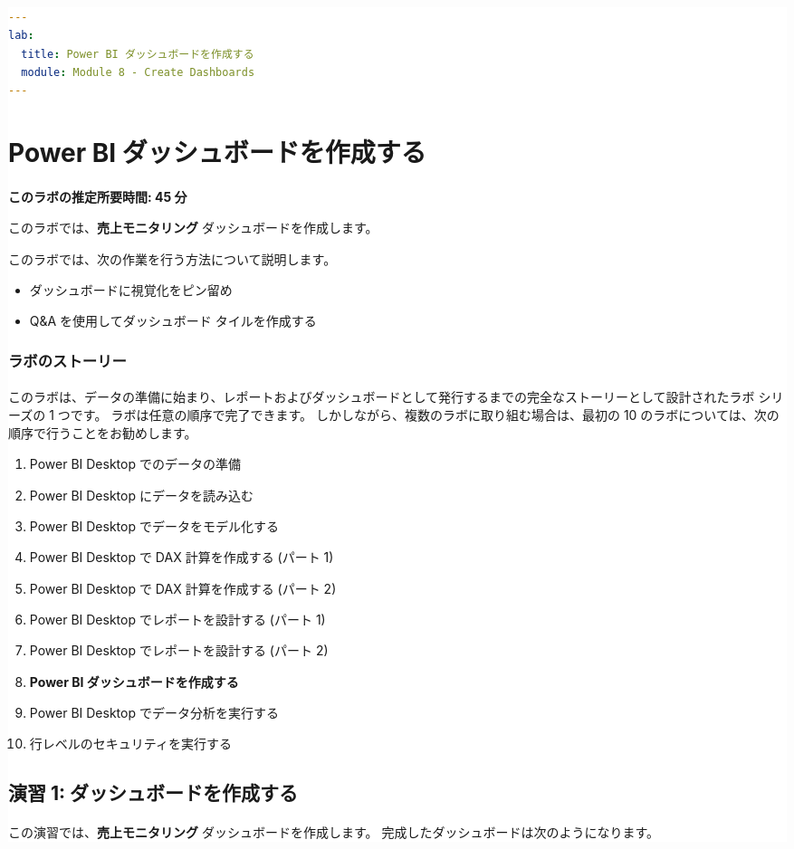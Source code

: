 ```yaml
---
lab:
  title: Power BI ダッシュボードを作成する
  module: Module 8 - Create Dashboards
---
```



# <a name="create-a-power-bi-dashboard"></a>**Power BI ダッシュボードを作成する**

**このラボの推定所要時間: 45 分**

このラボでは、**売上モニタリング** ダッシュボードを作成します。

このラボでは、次の作業を行う方法について説明します。

- ダッシュボードに視覚化をピン留め

- Q&A を使用してダッシュボード タイルを作成する

### <a name="lab-story"></a>**ラボのストーリー**

このラボは、データの準備に始まり、レポートおよびダッシュボードとして発行するまでの完全なストーリーとして設計されたラボ シリーズの 1 つです。 ラボは任意の順序で完了できます。 しかしながら、複数のラボに取り組む場合は、最初の 10 のラボについては、次の順序で行うことをお勧めします。

1. Power BI Desktop でのデータの準備

2. Power BI Desktop にデータを読み込む

3. Power BI Desktop でデータをモデル化する

5. Power BI Desktop で DAX 計算を作成する (パート 1)

6. Power BI Desktop で DAX 計算を作成する (パート 2)

7. Power BI Desktop でレポートを設計する (パート 1)

8. Power BI Desktop でレポートを設計する (パート 2)

9. **Power BI ダッシュボードを作成する**

10. Power BI Desktop でデータ分析を実行する

11. 行レベルのセキュリティを実行する

## <a name="exercise-1-create-a-dashboard"></a>**演習 1: ダッシュボードを作成する**

この演習では、**売上モニタリング** ダッシュボードを作成します。 完成したダッシュボードは次のようになります。
